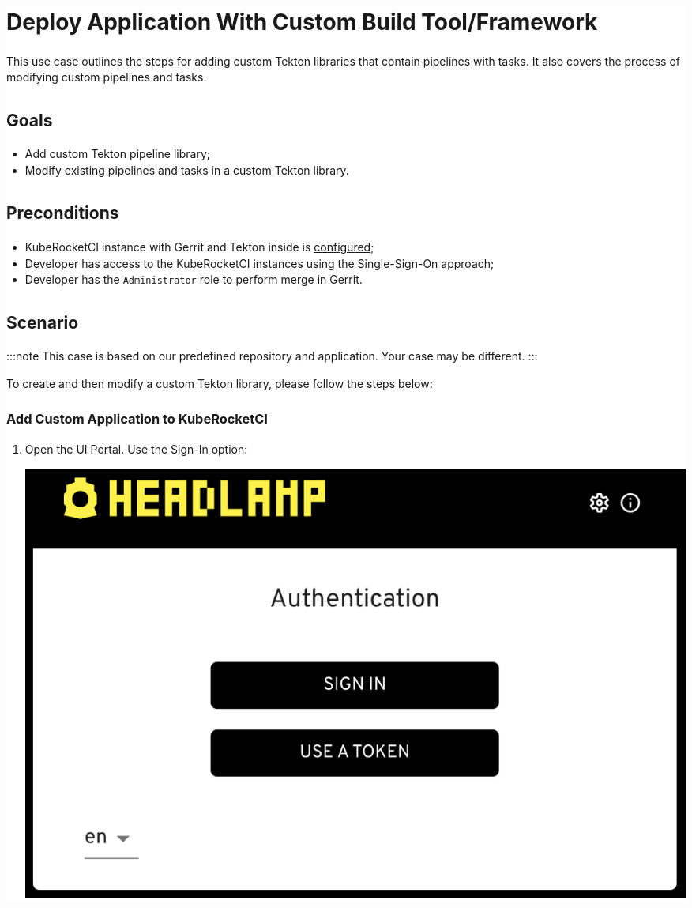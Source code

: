 # Deploy Application With Custom Build Tool/Framework

This use case outlines the steps for adding custom Tekton libraries that contain pipelines with tasks. It also covers the process of modifying custom pipelines and tasks.

## __Goals__

- Add custom Tekton pipeline library;
- Modify existing pipelines and tasks in a custom Tekton library.

## __Preconditions__

- KubeRocketCI instance with Gerrit and Tekton inside is [configured](../operator-guide/prerequisites.md);
- Developer has access to the KubeRocketCI instances using the Single-Sign-On approach;
- Developer has the `Administrator` role to perform merge in Gerrit.

## Scenario

:::note
  This case is based on our predefined repository and application. Your case may be different.
:::

To create and then modify a custom Tekton library, please follow the steps below:

### Add Custom Application to KubeRocketCI

1. Open the UI Portal. Use the Sign-In option:

    ![Logging Page](../assets/use-cases/fastapi-scaffolding/login.png "Logging screen")
